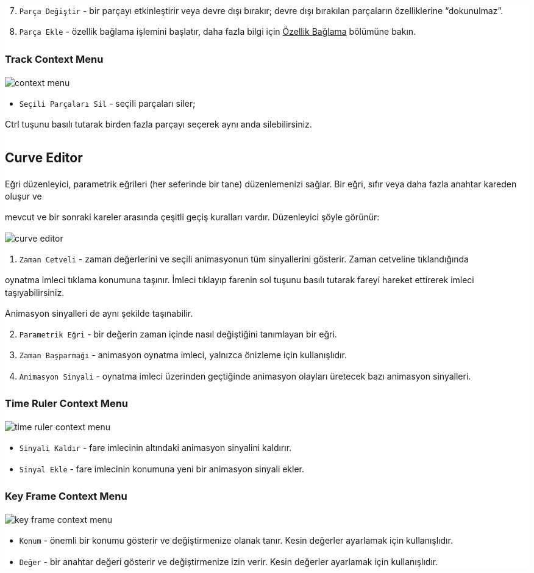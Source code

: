 7. `Parça Değiştir` - bir parçayı etkinleştirir veya devre dışı bırakır; devre dışı bırakılan parçaların özelliklerine “dokunulmaz”.

8. `Parça Ekle` - özellik bağlama işlemini başlatır, daha fazla bilgi için [Özellik Bağlama](#property-binding) bölümüne bakın.

### Track Context Menu

![context menu](./ae_track_context_menu.png)

- `Seçili Parçaları Sil` - seçili parçaları siler;

Ctrl tuşunu basılı tutarak birden fazla parçayı seçerek aynı anda silebilirsiniz.

## Curve Editor

Eğri düzenleyici, parametrik eğrileri (her seferinde bir tane) düzenlemenizi sağlar. Bir eğri, sıfır veya daha fazla anahtar kareden oluşur ve 

mevcut ve bir sonraki kareler arasında çeşitli geçiş kuralları vardır. Düzenleyici şöyle görünür:

![curve editor](./ae_curve_editor.png)

1. `Zaman Cetveli` - zaman değerlerini ve seçili animasyonun tüm sinyallerini gösterir. Zaman cetveline tıklandığında

oynatma imleci tıklama konumuna taşınır. İmleci tıklayıp farenin sol tuşunu basılı tutarak fareyi hareket ettirerek imleci taşıyabilirsiniz. 

Animasyon sinyalleri de aynı şekilde taşınabilir.

2. `Parametrik Eğri` - bir değerin zaman içinde nasıl değiştiğini tanımlayan bir eğri.

3. `Zaman Başparmağı` - animasyon oynatma imleci, yalnızca önizleme için kullanışlıdır.

4. `Animasyon Sinyali` - oynatma imleci üzerinden geçtiğinde animasyon olayları üretecek bazı animasyon sinyalleri.

### Time Ruler Context Menu

![time ruler context menu](./ae_time_ruler_context_menu.png)

- `Sinyali Kaldır` - fare imlecinin altındaki animasyon sinyalini kaldırır.

- `Sinyal Ekle` - fare imlecinin konumuna yeni bir animasyon sinyali ekler.

### Key Frame Context Menu

![key frame context menu](./ae_key_frame_context_menu.png)

- `Konum` - önemli bir konumu gösterir ve değiştirmenize olanak tanır. Kesin değerler ayarlamak için kullanışlıdır.
 
- `Değer` - bir anahtar değeri gösterir ve değiştirmenize izin verir. Kesin değerler ayarlamak için kullanışlıdır.
